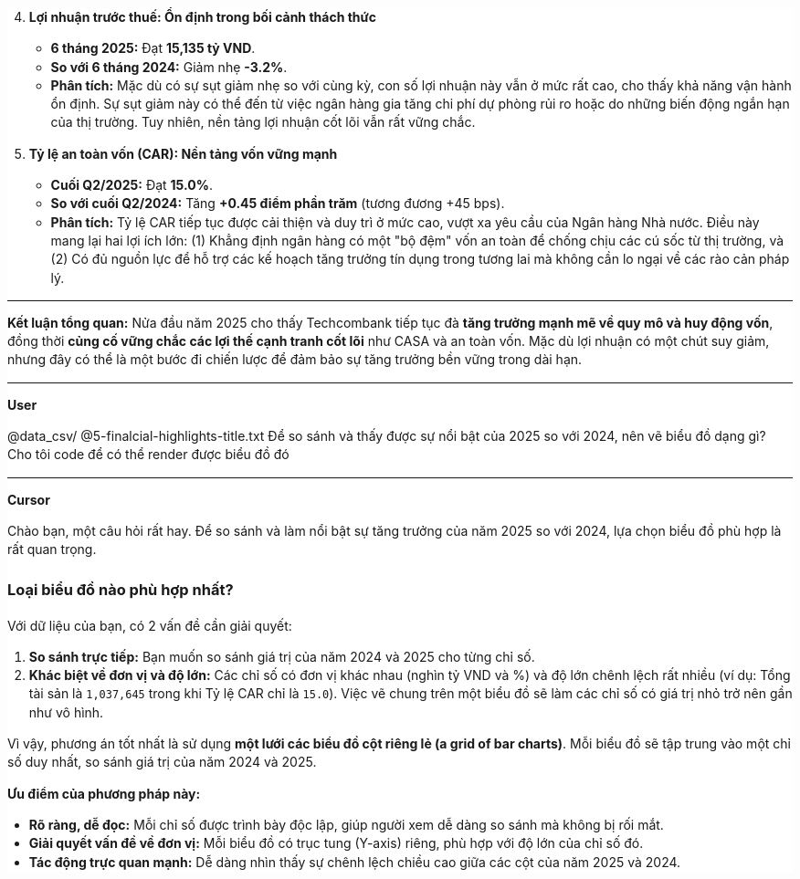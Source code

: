 4.  **Lợi nhuận trước thuế: Ổn định trong bối cảnh thách thức**
    *   **6 tháng 2025:** Đạt **15,135 tỷ VND**.
    *   **So với 6 tháng 2024:** Giảm nhẹ **-3.2%**.
    *   **Phân tích:** Mặc dù có sự sụt giảm nhẹ so với cùng kỳ, con số lợi nhuận này vẫn ở mức rất cao, cho thấy khả năng vận hành ổn định. Sự sụt giảm này có thể đến từ việc ngân hàng gia tăng chi phí dự phòng rủi ro hoặc do những biến động ngắn hạn của thị trường. Tuy nhiên, nền tảng lợi nhuận cốt lõi vẫn rất vững chắc.

5.  **Tỷ lệ an toàn vốn (CAR): Nền tảng vốn vững mạnh**
    *   **Cuối Q2/2025:** Đạt **15.0%**.
    *   **So với cuối Q2/2024:** Tăng **+0.45 điểm phần trăm** (tương đương +45 bps).
    *   **Phân tích:** Tỷ lệ CAR tiếp tục được cải thiện và duy trì ở mức cao, vượt xa yêu cầu của Ngân hàng Nhà nước. Điều này mang lại hai lợi ích lớn: (1) Khẳng định ngân hàng có một "bộ đệm" vốn an toàn để chống chịu các cú sốc từ thị trường, và (2) Có đủ nguồn lực để hỗ trợ các kế hoạch tăng trưởng tín dụng trong tương lai mà không cần lo ngại về các rào cản pháp lý.

---

**Kết luận tổng quan:** Nửa đầu năm 2025 cho thấy Techcombank tiếp tục đà **tăng trưởng mạnh mẽ về quy mô và huy động vốn**, đồng thời **củng cố vững chắc các lợi thế cạnh tranh cốt lõi** như CASA và an toàn vốn. Mặc dù lợi nhuận có một chút suy giảm, nhưng đây có thể là một bước đi chiến lược để đảm bảo sự tăng trưởng bền vững trong dài hạn.

---

**User**

@data_csv/ @5-finalcial-highlights-title.txt 
Để so sánh và thấy được sự nổi bật của 2025 so với 2024, nên vẽ biểu đồ dạng gì? Cho tôi code để có thể render được biểu đồ đó 

---

**Cursor**

Chào bạn, một câu hỏi rất hay. Để so sánh và làm nổi bật sự tăng trưởng của năm 2025 so với 2024, lựa chọn biểu đồ phù hợp là rất quan trọng.

### Loại biểu đồ nào phù hợp nhất?

Với dữ liệu của bạn, có 2 vấn đề cần giải quyết:
1.  **So sánh trực tiếp:** Bạn muốn so sánh giá trị của năm 2024 và 2025 cho từng chỉ số.
2.  **Khác biệt về đơn vị và độ lớn:** Các chỉ số có đơn vị khác nhau (nghìn tỷ VND và %) và độ lớn chênh lệch rất nhiều (ví dụ: Tổng tài sản là `1,037,645` trong khi Tỷ lệ CAR chỉ là `15.0`). Việc vẽ chung trên một biểu đồ sẽ làm các chỉ số có giá trị nhỏ trở nên gần như vô hình.

Vì vậy, phương án tốt nhất là sử dụng **một lưới các biểu đồ cột riêng lẻ (a grid of bar charts)**. Mỗi biểu đồ sẽ tập trung vào một chỉ số duy nhất, so sánh giá trị của năm 2024 và 2025.

**Ưu điểm của phương pháp này:**
*   **Rõ ràng, dễ đọc:** Mỗi chỉ số được trình bày độc lập, giúp người xem dễ dàng so sánh mà không bị rối mắt.
*   **Giải quyết vấn đề về đơn vị:** Mỗi biểu đồ có trục tung (Y-axis) riêng, phù hợp với độ lớn của chỉ số đó.
*   **Tác động trực quan mạnh:** Dễ dàng nhìn thấy sự chênh lệch chiều cao giữa các cột của năm 2025 và 2024.
